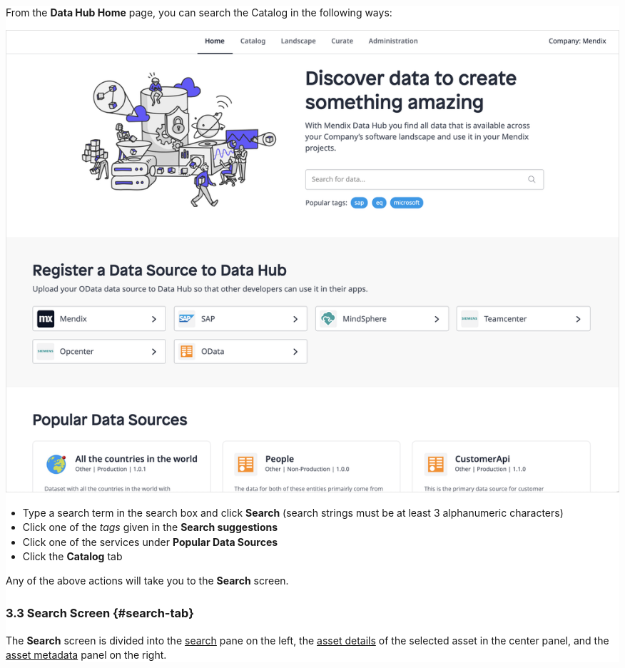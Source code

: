 From the **Data Hub Home** page, you can search the Catalog in the following ways:

![data hub home page](../share-data/attachments/share-data/data-hub-home.png)

* Type a search term in the search box and click **Search** (search strings must be at least 3 alphanumeric characters)
* Click one of the *tags* given in the **Search suggestions**
* Click one of the services under **Popular Data Sources**
* Click the **Catalog** tab

Any of the above actions will take you to the **Search** screen.

### 3.3 Search Screen {#search-tab}

The **Search** screen is divided into the [search](#search-pane) pane on the left, the [asset details](#search-details) of the selected asset in the center panel, and the [asset metadata](#metadata) panel on the right.
